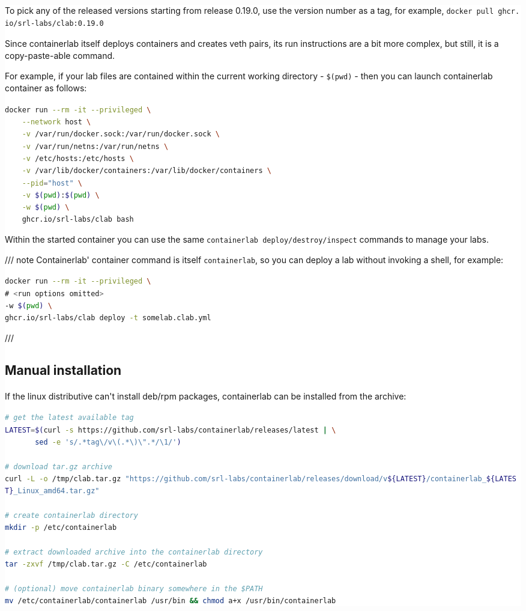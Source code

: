 To pick any of the released versions starting from release 0.19.0, use the version number as a tag, for example, `docker pull ghcr.io/srl-labs/clab:0.19.0`

Since containerlab itself deploys containers and creates veth pairs, its run instructions are a bit more complex, but still, it is a copy-paste-able command.

For example, if your lab files are contained within the current working directory - `$(pwd)` - then you can launch containerlab container as follows:

```bash
docker run --rm -it --privileged \
    --network host \
    -v /var/run/docker.sock:/var/run/docker.sock \
    -v /var/run/netns:/var/run/netns \
    -v /etc/hosts:/etc/hosts \
    -v /var/lib/docker/containers:/var/lib/docker/containers \
    --pid="host" \
    -v $(pwd):$(pwd) \
    -w $(pwd) \
    ghcr.io/srl-labs/clab bash
```

Within the started container you can use the same `containerlab deploy/destroy/inspect` commands to manage your labs.

/// note
Containerlab' container command is itself `containerlab`, so you can deploy a lab without invoking a shell, for example:

```bash
docker run --rm -it --privileged \
# <run options omitted>
-w $(pwd) \
ghcr.io/srl-labs/clab deploy -t somelab.clab.yml
```

///

## Manual installation

If the linux distributive can't install deb/rpm packages, containerlab can be installed from the archive:

```bash
# get the latest available tag
LATEST=$(curl -s https://github.com/srl-labs/containerlab/releases/latest | \
       sed -e 's/.*tag\/v\(.*\)\".*/\1/')

# download tar.gz archive
curl -L -o /tmp/clab.tar.gz "https://github.com/srl-labs/containerlab/releases/download/v${LATEST}/containerlab_${LATEST}_Linux_amd64.tar.gz"

# create containerlab directory
mkdir -p /etc/containerlab

# extract downloaded archive into the containerlab directory
tar -zxvf /tmp/clab.tar.gz -C /etc/containerlab

# (optional) move containerlab binary somewhere in the $PATH
mv /etc/containerlab/containerlab /usr/bin && chmod a+x /usr/bin/containerlab
```

